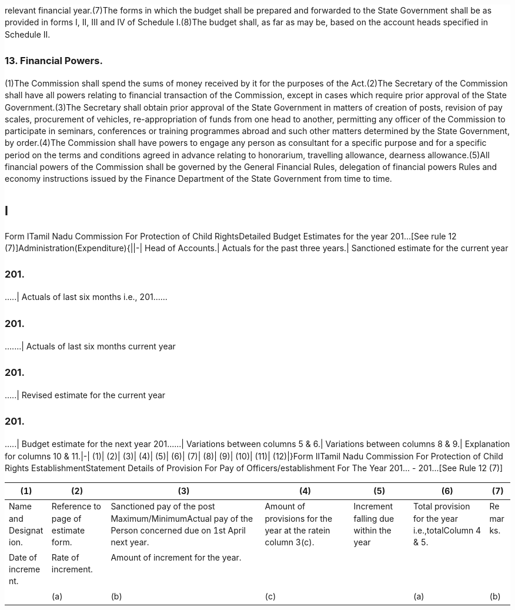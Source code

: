 relevant financial year.(7)The forms in which the budget shall be prepared and
forwarded to the State Government shall be as provided in forms I, II, III and
IV of Schedule I.(8)The budget shall, as far as may be, based on the account
heads specified in Schedule II.

### 13. Financial Powers.

(1)The Commission shall spend the sums of money received by it for the
purposes of the Act.(2)The Secretary of the Commission shall have all powers
relating to financial transaction of the Commission, except in cases which
require prior approval of the State Government.(3)The Secretary shall obtain
prior approval of the State Government in matters of creation of posts,
revision of pay scales, procurement of vehicles, re-appropriation of funds
from one head to another, permitting any officer of the Commission to
participate in seminars, conferences or training programmes abroad and such
other matters determined by the State Government, by order.(4)The Commission
shall have powers to engage any person as consultant for a specific purpose
and for a specific period on the terms and conditions agreed in advance
relating to honorarium, travelling allowance, dearness allowance.(5)All
financial powers of the Commission shall be governed by the General Financial
Rules, delegation of financial powers Rules and economy instructions issued by
the Finance Department of the State Government from time to time.

## I

Form ITamil Nadu Commission For Protection of Child RightsDetailed Budget
Estimates for the year 201...[See rule 12 (7)]Administration(Expenditure){||-|
Head of Accounts.| Actuals for the past three years.| Sanctioned estimate for
the current year

### 201.

.....| Actuals of last six months i.e., 201......

### 201\.

.......| Actuals of last six months current year

### 201\.

.....| Revised estimate for the current year

### 201\.

.....| Budget estimate for the next year 201......| Variations between columns
5 & 6.| Variations between columns 8 & 9.| Explanation for columns 10 & 11.|-|
(1)| (2)| (3)| (4)| (5)| (6)| (7)| (8)| (9)| (10)| (11)| (12)|}Form IITamil
Nadu Commission For Protection of Child Rights EstablishmentStatement Details
of Provision For Pay of Officers/establishment For The Year 201... -
201...[See Rule 12 (7)]

(1) | (2) | (3) | (4) | (5) | (6) | (7)  
---|---|---|---|---|---|---  
Name and Designation. | Reference to page of estimate form. |  Sanctioned pay of the post Maximum/MinimumActual pay of the Person concerned due on 1st April next year. |  Amount of provisions for the year at the ratein column 3(c). | Increment falling due within the year |  Total provision for the year i.e.,totalColumn 4 & 5. | Remarks.  
Date of increment. | Rate of increment. | Amount of increment for the year.  
|  | (a) | (b) | (c) |  | (a) | (b) | (c) |  |   
  